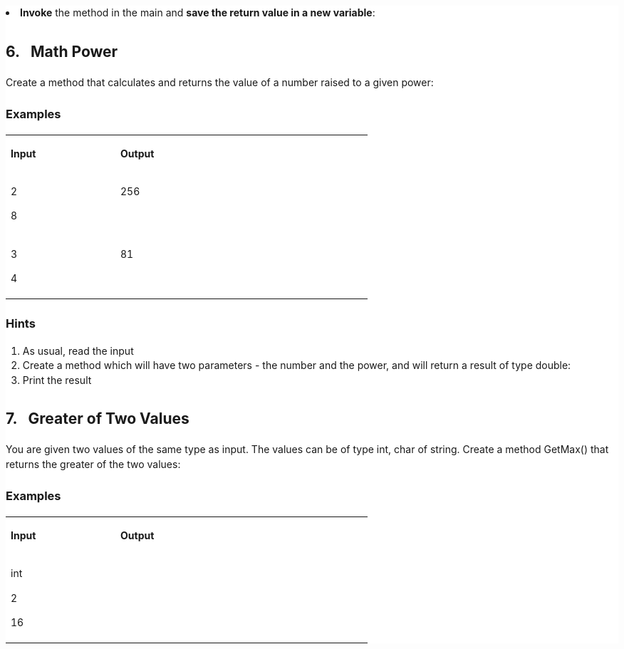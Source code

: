 <li><strong>Invoke</strong> the method in the main and <strong>save the return value in a new variable</strong>:</li>
</ol>
<h2>6.&nbsp;&nbsp; Math Power</h2>
<p>Create a method that calculates and returns the value of a number raised to a given power:</p>
<h3>Examples</h3>
<table width="480">
<tbody>
<tr>
<td width="140">
<p><strong>Input</strong></p>
</td>
<td width="340">
<p><strong>Output</strong></p>
</td>
</tr>
<tr>
<td width="140">
<p>2</p>
<p>8</p>
</td>
<td width="340">
<p>256</p>
</td>
</tr>
<tr>
<td width="140">
<p>3</p>
<p>4</p>
</td>
<td width="340">
<p>81</p>
</td>
</tr>
</tbody>
</table>
<h3>Hints</h3>
<ol>
<li>As usual, read the input</li>
<li>Create a method which will have two parameters - the number and the power, and will return a result of type double:</li>
<li>Print the result</li>
</ol>
<h2>7.&nbsp;&nbsp; Greater of Two Values</h2>
<p>You are given two values of the same type as input. The values can be of type int, char of string. Create a method GetMax() that returns the greater of the two values:</p>
<h3>Examples</h3>
<table width="480">
<tbody>
<tr>
<td width="140">
<p><strong>Input</strong></p>
</td>
<td width="340">
<p><strong>Output</strong></p>
</td>
</tr>
<tr>
<td width="140">
<p>int</p>
<p>2</p>
<p>16</p>
</td>
<td width="340">